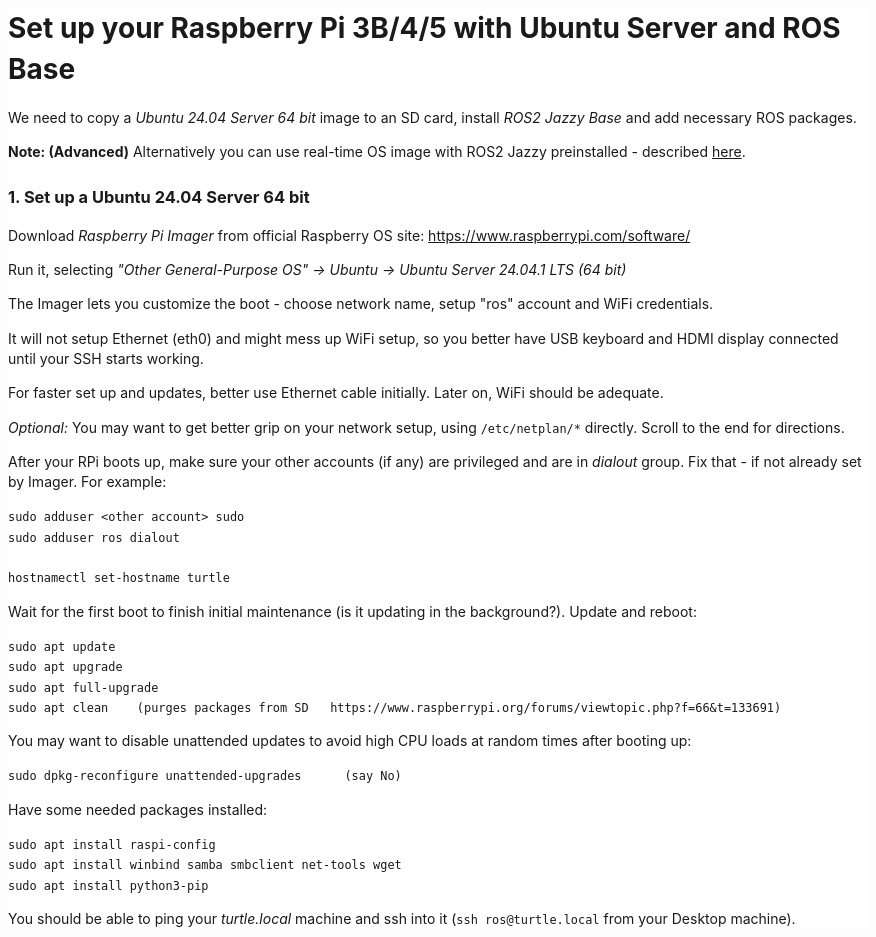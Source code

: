 # Set up your Raspberry Pi 3B/4/5 with Ubuntu Server and ROS Base

We need to copy a _Ubuntu 24.04 Server 64 bit_ image to an SD card, install _ROS2 Jazzy Base_ and add necessary ROS packages.

**Note: (Advanced)** Alternatively you can use real-time OS image with ROS2 Jazzy preinstalled - 
described [here](https://github.com/slgrobotics/robots_bringup/blob/main/Docs/Ubuntu-RPi/UbuntuRealTime.md).

### 1. Set up a Ubuntu 24.04 Server 64 bit

Download _Raspberry Pi Imager_ from official Raspberry OS site: https://www.raspberrypi.com/software/

Run it, selecting _"Other General-Purpose OS" -> Ubuntu -> Ubuntu Server 24.04.1 LTS (64 bit)_

The Imager lets you customize the boot - choose network name, setup "ros" account and WiFi credentials.

It will not setup Ethernet (eth0) and might mess up WiFi setup, so you better have USB keyboard and HDMI display connected until your SSH starts working.

For faster set up and updates, better use Ethernet cable initially. Later on, WiFi should be adequate.

_Optional:_ You may want to get better grip on your network setup, using ```/etc/netplan/*``` directly. Scroll to the end for directions.

After your RPi boots up, make sure your other accounts (if any) are privileged and are in _dialout_ group. Fix that - if not already set by Imager. For example:
```
sudo adduser <other account> sudo
sudo adduser ros dialout

hostnamectl set-hostname turtle
```
Wait for the first boot to finish initial maintenance (is it updating in the background?). Update and reboot:
```
sudo apt update
sudo apt upgrade
sudo apt full-upgrade
sudo apt clean    (purges packages from SD   https://www.raspberrypi.org/forums/viewtopic.php?f=66&t=133691)
```
You may want to disable unattended updates to avoid high CPU loads at random times after booting up:
```
sudo dpkg-reconfigure unattended-upgrades      (say No)
```
Have some needed packages installed:
```
sudo apt install raspi-config
sudo apt install winbind samba smbclient net-tools wget
sudo apt install python3-pip
```
You should be able to ping your _turtle.local_ machine and ssh into it (```ssh ros@turtle.local``` from your Desktop machine).
